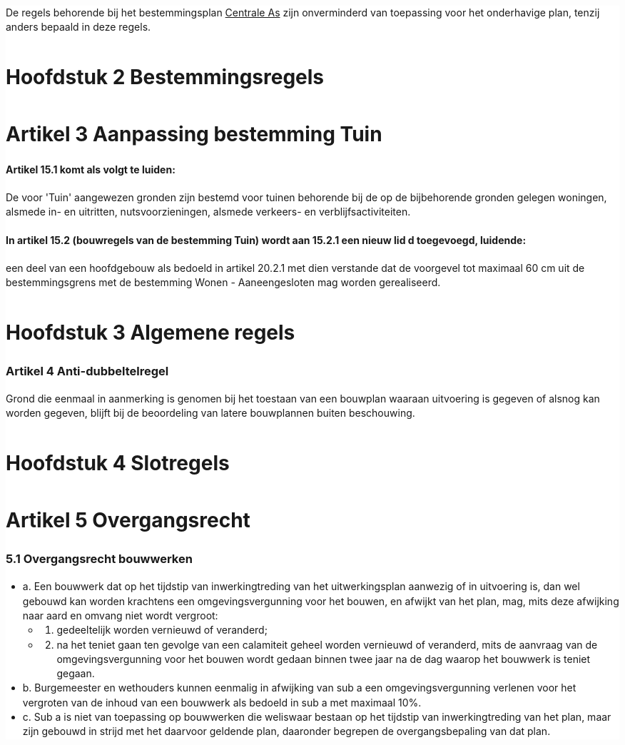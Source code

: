 De regels behorende bij het bestemmingsplan [Centrale As](http://www.ruimtelijkeplannen.nl/documents/NL.IMRO.0313.Centraleas0100-0302/r_NL.IMRO.0313.Centraleas0100-0302.html) zijn onverminderd van toepassing voor het onderhavige plan, tenzij anders bepaald in deze regels.

# <span id="page-40-0"></span>**Hoofdstuk 2 Bestemmingsregels**

# <span id="page-40-1"></span>**Artikel 3 Aanpassing bestemming Tuin**

#### **Artikel 15.1 komt als volgt te luiden**:

De voor 'Tuin' aangewezen gronden zijn bestemd voor tuinen behorende bij de op de bijbehorende gronden gelegen woningen, alsmede in- en uitritten, nutsvoorzieningen, alsmede verkeers- en verblijfsactiviteiten.

#### **In artikel 15.2 (bouwregels van de bestemming Tuin) wordt aan 15.2.1 een nieuw lid d toegevoegd, luidende:**

een deel van een hoofdgebouw als bedoeld in artikel 20.2.1 met dien verstande dat de voorgevel tot maximaal 60 cm uit de bestemmingsgrens met de bestemming Wonen - Aaneengesloten mag worden gerealiseerd.

# <span id="page-41-0"></span>**Hoofdstuk 3 Algemene regels**

### <span id="page-41-1"></span>**Artikel 4 Anti-dubbeltelregel**

Grond die eenmaal in aanmerking is genomen bij het toestaan van een bouwplan waaraan uitvoering is gegeven of alsnog kan worden gegeven, blijft bij de beoordeling van latere bouwplannen buiten beschouwing.

# <span id="page-42-0"></span>**Hoofdstuk 4 Slotregels**

# <span id="page-42-1"></span>**Artikel 5 Overgangsrecht**

### **5.1 Overgangsrecht bouwwerken**

- a. Een bouwwerk dat op het tijdstip van inwerkingtreding van het uitwerkingsplan aanwezig of in uitvoering is, dan wel gebouwd kan worden krachtens een omgevingsvergunning voor het bouwen, en afwijkt van het plan, mag, mits deze afwijking naar aard en omvang niet wordt vergroot:
	- 1. gedeeltelijk worden vernieuwd of veranderd;
	- 2. na het teniet gaan ten gevolge van een calamiteit geheel worden vernieuwd of veranderd, mits de aanvraag van de omgevingsvergunning voor het bouwen wordt gedaan binnen twee jaar na de dag waarop het bouwwerk is teniet gegaan.
- b. Burgemeester en wethouders kunnen eenmalig in afwijking van sub a een omgevingsvergunning verlenen voor het vergroten van de inhoud van een bouwwerk als bedoeld in sub a met maximaal 10%.
- c. Sub a is niet van toepassing op bouwwerken die weliswaar bestaan op het tijdstip van inwerkingtreding van het plan, maar zijn gebouwd in strijd met het daarvoor geldende plan, daaronder begrepen de overgangsbepaling van dat plan.
